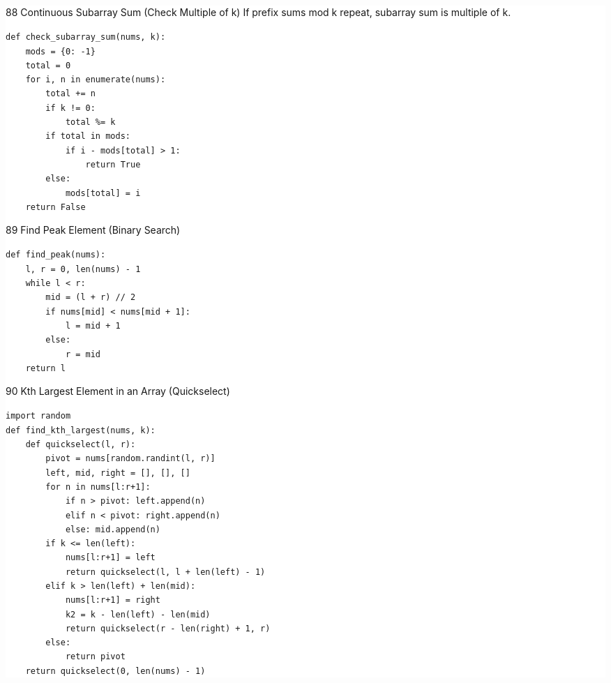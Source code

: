 88 Continuous Subarray Sum (Check Multiple of k)
If prefix sums mod k repeat, subarray sum is multiple of k.
```
def check_subarray_sum(nums, k):
    mods = {0: -1}
    total = 0
    for i, n in enumerate(nums):
        total += n
        if k != 0:
            total %= k
        if total in mods:
            if i - mods[total] > 1:
                return True
        else:
            mods[total] = i
    return False
```

89 Find Peak Element (Binary Search)
```
def find_peak(nums):
    l, r = 0, len(nums) - 1
    while l < r:
        mid = (l + r) // 2
        if nums[mid] < nums[mid + 1]:
            l = mid + 1
        else:
            r = mid
    return l
```

90 Kth Largest Element in an Array (Quickselect)
```
import random
def find_kth_largest(nums, k):
    def quickselect(l, r):
        pivot = nums[random.randint(l, r)]
        left, mid, right = [], [], []
        for n in nums[l:r+1]:
            if n > pivot: left.append(n)
            elif n < pivot: right.append(n)
            else: mid.append(n)
        if k <= len(left):
            nums[l:r+1] = left
            return quickselect(l, l + len(left) - 1)
        elif k > len(left) + len(mid):
            nums[l:r+1] = right
            k2 = k - len(left) - len(mid)
            return quickselect(r - len(right) + 1, r)
        else:
            return pivot
    return quickselect(0, len(nums) - 1)
```
